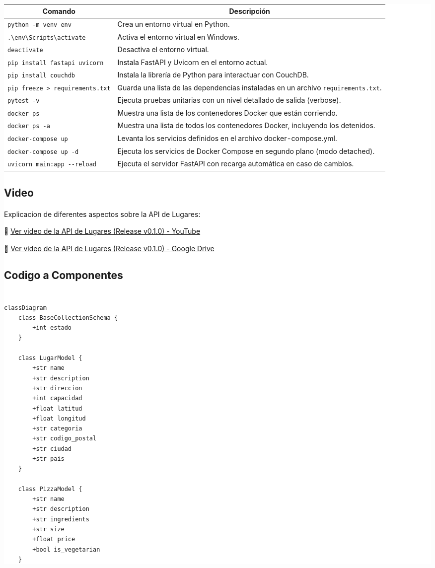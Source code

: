 | **Comando**                     | **Descripción**                                                                   |
| ------------------------------- | --------------------------------------------------------------------------------- |
| `python -m venv env`            | Crea un entorno virtual en Python.                                                |
| `.\env\Scripts\activate`        | Activa el entorno virtual en Windows.                                             |
| `deactivate`                    | Desactiva el entorno virtual.                                                     |
| `pip install fastapi uvicorn`   | Instala FastAPI y Uvicorn en el entorno actual.                                   |
| `pip install couchdb`           | Instala la librería de Python para interactuar con CouchDB.                       |
| `pip freeze > requirements.txt` | Guarda una lista de las dependencias instaladas en un archivo `requirements.txt`. |
| `pytest -v`                     | Ejecuta pruebas unitarias con un nivel detallado de salida (verbose).             |
| `docker ps`                     | Muestra una lista de los contenedores Docker que están corriendo.                 |
| `docker ps -a`                  | Muestra una lista de todos los contenedores Docker, incluyendo los detenidos.     |
| `docker-compose up`             | Levanta los servicios definidos en el archivo docker-compose.yml.                 |
| `docker-compose up -d`          | Ejecuta los servicios de Docker Compose en segundo plano (modo detached).         |
| `uvicorn main:app --reload`     | Ejecuta el servidor FastAPI con recarga automática en caso de cambios.            |

## Video

Explicacion de diferentes aspectos sobre la API de Lugares:

📂 [Ver video de la API de Lugares (Release v0.1.0) - YouTube](https://drive.google.com/file/d/13M5tyNbeWF1lK9fwnD9u-SMbgLkQa6nI/view?usp=sharing)

🎥 [Ver video de la API de Lugares (Release v0.1.0) - Google Drive](https://www.youtube.com/watch?v=_J36U9vYtoo)



## Codigo a Componentes

```mermaid

classDiagram
    class BaseCollectionSchema {
        +int estado
    }

    class LugarModel {
        +str name
        +str description
        +str direccion
        +int capacidad
        +float latitud
        +float longitud
        +str categoria
        +str codigo_postal
        +str ciudad
        +str pais
    }

    class PizzaModel {
        +str name
        +str description
        +str ingredients
        +str size
        +float price
        +bool is_vegetarian
    }
```